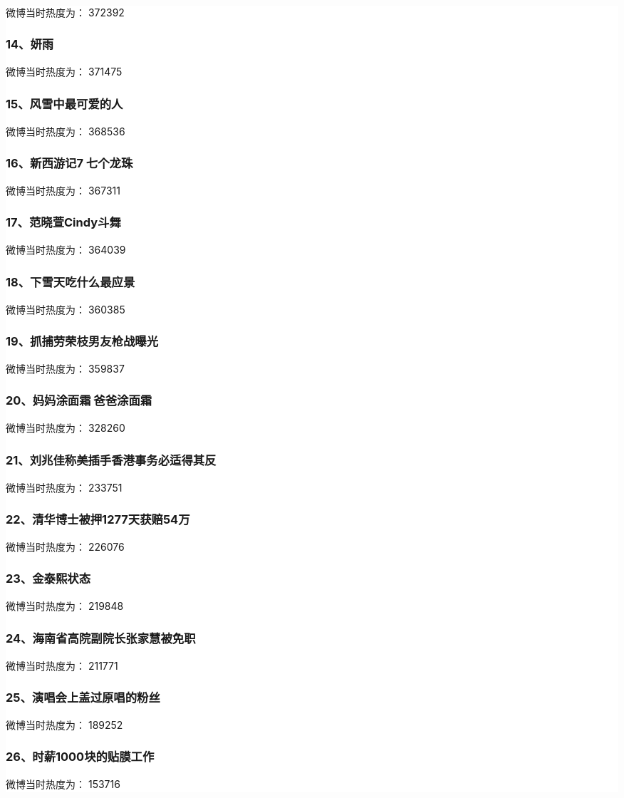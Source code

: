 微博当时热度为： 372392

### 14、妍雨

微博当时热度为： 371475

### 15、风雪中最可爱的人

微博当时热度为： 368536

### 16、新西游记7 七个龙珠

微博当时热度为： 367311

### 17、范晓萱Cindy斗舞

微博当时热度为： 364039

### 18、下雪天吃什么最应景

微博当时热度为： 360385

### 19、抓捕劳荣枝男友枪战曝光

微博当时热度为： 359837

### 20、妈妈涂面霜 爸爸涂面霜

微博当时热度为： 328260

### 21、刘兆佳称美插手香港事务必适得其反

微博当时热度为： 233751

### 22、清华博士被押1277天获赔54万

微博当时热度为： 226076

### 23、金泰熙状态

微博当时热度为： 219848

### 24、海南省高院副院长张家慧被免职

微博当时热度为： 211771

### 25、演唱会上盖过原唱的粉丝

微博当时热度为： 189252

### 26、时薪1000块的贴膜工作

微博当时热度为： 153716
